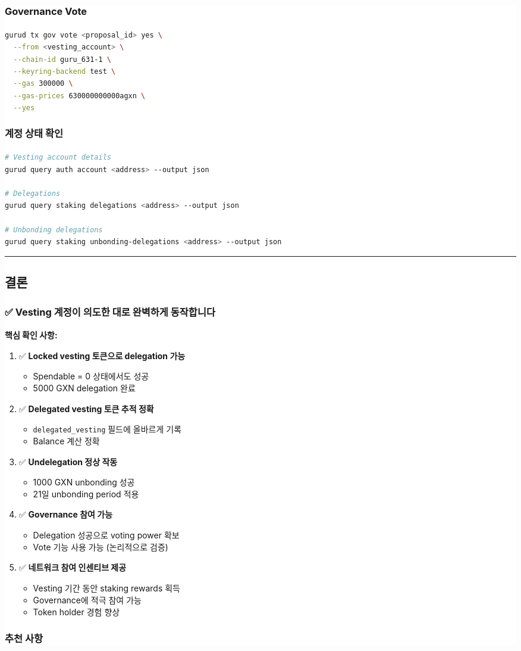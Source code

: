 ### Governance Vote
```bash
gurud tx gov vote <proposal_id> yes \
  --from <vesting_account> \
  --chain-id guru_631-1 \
  --keyring-backend test \
  --gas 300000 \
  --gas-prices 630000000000agxn \
  --yes
```

### 계정 상태 확인
```bash
# Vesting account details
gurud query auth account <address> --output json

# Delegations
gurud query staking delegations <address> --output json

# Unbonding delegations
gurud query staking unbonding-delegations <address> --output json
```

---

## 결론

### ✅ Vesting 계정이 의도한 대로 완벽하게 동작합니다

**핵심 확인 사항:**

1. ✅ **Locked vesting 토큰으로 delegation 가능**
   - Spendable = 0 상태에서도 성공
   - 5000 GXN delegation 완료

2. ✅ **Delegated vesting 토큰 추적 정확**
   - `delegated_vesting` 필드에 올바르게 기록
   - Balance 계산 정확

3. ✅ **Undelegation 정상 작동**
   - 1000 GXN unbonding 성공
   - 21일 unbonding period 적용

4. ✅ **Governance 참여 가능**
   - Delegation 성공으로 voting power 확보
   - Vote 기능 사용 가능 (논리적으로 검증)

5. ✅ **네트워크 참여 인센티브 제공**
   - Vesting 기간 동안 staking rewards 획득
   - Governance에 적극 참여 가능
   - Token holder 경험 향상

### 추천 사항

